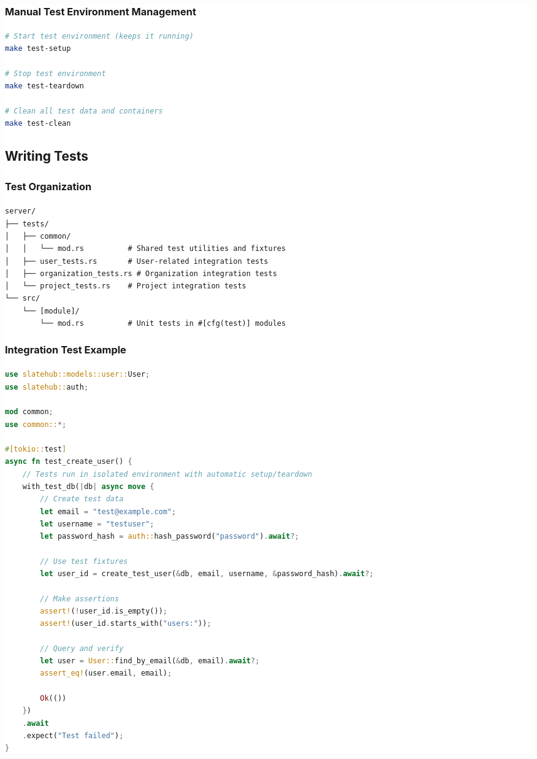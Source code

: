 ### Manual Test Environment Management

```bash
# Start test environment (keeps it running)
make test-setup

# Stop test environment
make test-teardown

# Clean all test data and containers
make test-clean
```

## Writing Tests

### Test Organization

```
server/
├── tests/
│   ├── common/
│   │   └── mod.rs          # Shared test utilities and fixtures
│   ├── user_tests.rs       # User-related integration tests
│   ├── organization_tests.rs # Organization integration tests
│   └── project_tests.rs    # Project integration tests
└── src/
    └── [module]/
        └── mod.rs          # Unit tests in #[cfg(test)] modules
```

### Integration Test Example

```rust
use slatehub::models::user::User;
use slatehub::auth;

mod common;
use common::*;

#[tokio::test]
async fn test_create_user() {
    // Tests run in isolated environment with automatic setup/teardown
    with_test_db(|db| async move {
        // Create test data
        let email = "test@example.com";
        let username = "testuser";
        let password_hash = auth::hash_password("password").await?;
        
        // Use test fixtures
        let user_id = create_test_user(&db, email, username, &password_hash).await?;
        
        // Make assertions
        assert!(!user_id.is_empty());
        assert!(user_id.starts_with("users:"));
        
        // Query and verify
        let user = User::find_by_email(&db, email).await?;
        assert_eq!(user.email, email);
        
        Ok(())
    })
    .await
    .expect("Test failed");
}
```